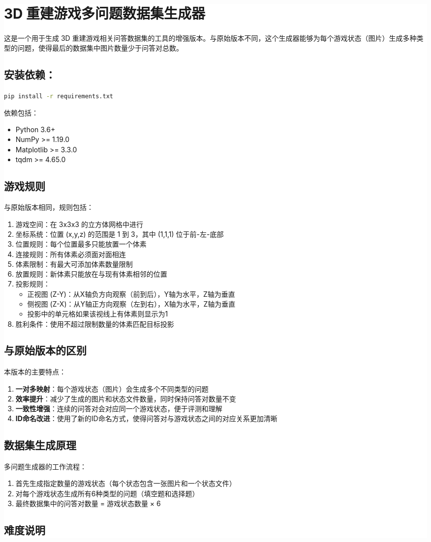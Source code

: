 # 3D 重建游戏多问题数据集生成器

这是一个用于生成 3D 重建游戏相关问答数据集的工具的增强版本。与原始版本不同，这个生成器能够为每个游戏状态（图片）生成多种类型的问题，使得最后的数据集中图片数量少于问答对总数。

## 安装依赖：
```bash
pip install -r requirements.txt
```

依赖包括：

- Python 3.6+
- NumPy >= 1.19.0
- Matplotlib >= 3.3.0
- tqdm >= 4.65.0

## 游戏规则

与原始版本相同，规则包括：

1. 游戏空间：在 3x3x3 的立方体网格中进行
2. 坐标系统：位置 (x,y,z) 的范围是 1 到 3，其中 (1,1,1) 位于前-左-底部
3. 位置规则：每个位置最多只能放置一个体素
4. 连接规则：所有体素必须面对面相连
5. 体素限制：有最大可添加体素数量限制
6. 放置规则：新体素只能放在与现有体素相邻的位置
7. 投影规则：
   - 正视图 (Z-Y)：从X轴负方向观察（前到后），Y轴为水平，Z轴为垂直
   - 侧视图 (Z-X)：从Y轴正方向观察（左到右），X轴为水平，Z轴为垂直
   - 投影中的单元格如果该视线上有体素则显示为1
8. 胜利条件：使用不超过限制数量的体素匹配目标投影

## 与原始版本的区别

本版本的主要特点：

1. **一对多映射**：每个游戏状态（图片）会生成多个不同类型的问题
2. **效率提升**：减少了生成的图片和状态文件数量，同时保持问答对数量不变
3. **一致性增强**：连续的问答对会对应同一个游戏状态，便于评测和理解
4. **ID命名改进**：使用了新的ID命名方式，使得问答对与游戏状态之间的对应关系更加清晰

## 数据集生成原理

多问题生成器的工作流程：

1. 首先生成指定数量的游戏状态（每个状态包含一张图片和一个状态文件）
2. 对每个游戏状态生成所有6种类型的问题（填空题和选择题）
3. 最终数据集中的问答对数量 = 游戏状态数量 × 6

## 难度说明
